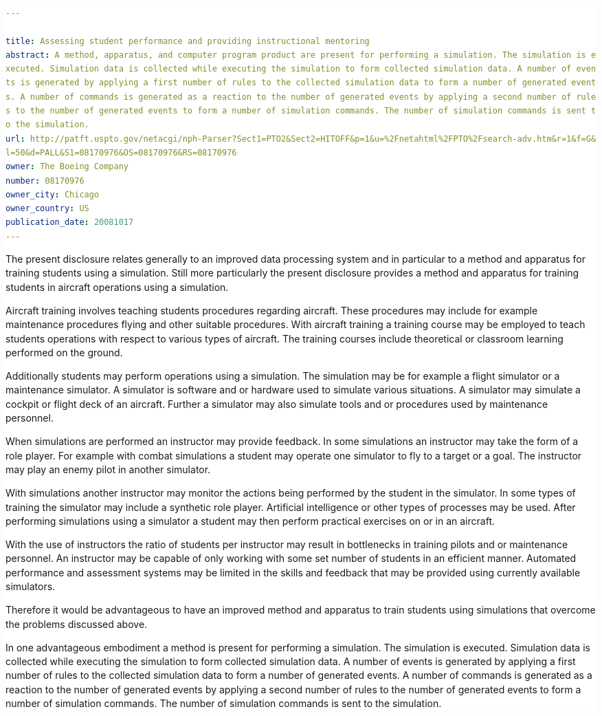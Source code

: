 ```yaml
---

title: Assessing student performance and providing instructional mentoring
abstract: A method, apparatus, and computer program product are present for performing a simulation. The simulation is executed. Simulation data is collected while executing the simulation to form collected simulation data. A number of events is generated by applying a first number of rules to the collected simulation data to form a number of generated events. A number of commands is generated as a reaction to the number of generated events by applying a second number of rules to the number of generated events to form a number of simulation commands. The number of simulation commands is sent to the simulation.
url: http://patft.uspto.gov/netacgi/nph-Parser?Sect1=PTO2&Sect2=HITOFF&p=1&u=%2Fnetahtml%2FPTO%2Fsearch-adv.htm&r=1&f=G&l=50&d=PALL&S1=08170976&OS=08170976&RS=08170976
owner: The Boeing Company
number: 08170976
owner_city: Chicago
owner_country: US
publication_date: 20081017
---
```

The present disclosure relates generally to an improved data processing system and in particular to a method and apparatus for training students using a simulation. Still more particularly the present disclosure provides a method and apparatus for training students in aircraft operations using a simulation.

Aircraft training involves teaching students procedures regarding aircraft. These procedures may include for example maintenance procedures flying and other suitable procedures. With aircraft training a training course may be employed to teach students operations with respect to various types of aircraft. The training courses include theoretical or classroom learning performed on the ground.

Additionally students may perform operations using a simulation. The simulation may be for example a flight simulator or a maintenance simulator. A simulator is software and or hardware used to simulate various situations. A simulator may simulate a cockpit or flight deck of an aircraft. Further a simulator may also simulate tools and or procedures used by maintenance personnel.

When simulations are performed an instructor may provide feedback. In some simulations an instructor may take the form of a role player. For example with combat simulations a student may operate one simulator to fly to a target or a goal. The instructor may play an enemy pilot in another simulator.

With simulations another instructor may monitor the actions being performed by the student in the simulator. In some types of training the simulator may include a synthetic role player. Artificial intelligence or other types of processes may be used. After performing simulations using a simulator a student may then perform practical exercises on or in an aircraft.

With the use of instructors the ratio of students per instructor may result in bottlenecks in training pilots and or maintenance personnel. An instructor may be capable of only working with some set number of students in an efficient manner. Automated performance and assessment systems may be limited in the skills and feedback that may be provided using currently available simulators.

Therefore it would be advantageous to have an improved method and apparatus to train students using simulations that overcome the problems discussed above.

In one advantageous embodiment a method is present for performing a simulation. The simulation is executed. Simulation data is collected while executing the simulation to form collected simulation data. A number of events is generated by applying a first number of rules to the collected simulation data to form a number of generated events. A number of commands is generated as a reaction to the number of generated events by applying a second number of rules to the number of generated events to form a number of simulation commands. The number of simulation commands is sent to the simulation.
